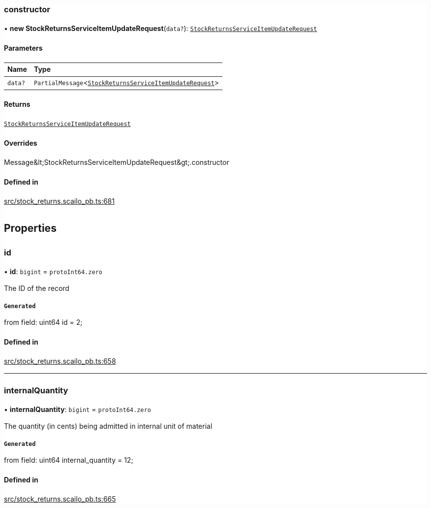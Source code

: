 ### constructor

• **new StockReturnsServiceItemUpdateRequest**(`data?`): [`StockReturnsServiceItemUpdateRequest`](StockReturnsServiceItemUpdateRequest.md)

#### Parameters

| Name | Type |
| :------ | :------ |
| `data?` | `PartialMessage`\<[`StockReturnsServiceItemUpdateRequest`](StockReturnsServiceItemUpdateRequest.md)\> |

#### Returns

[`StockReturnsServiceItemUpdateRequest`](StockReturnsServiceItemUpdateRequest.md)

#### Overrides

Message\&lt;StockReturnsServiceItemUpdateRequest\&gt;.constructor

#### Defined in

[src/stock_returns.scailo_pb.ts:681](https://github.com/scailo/ts-sdk/blob/c10a36b57201dfa5903d4b53efa1e62aa6208936/src/stock_returns.scailo_pb.ts#L681)

## Properties

### id

• **id**: `bigint` = `protoInt64.zero`

The ID of the record

**`Generated`**

from field: uint64 id = 2;

#### Defined in

[src/stock_returns.scailo_pb.ts:658](https://github.com/scailo/ts-sdk/blob/c10a36b57201dfa5903d4b53efa1e62aa6208936/src/stock_returns.scailo_pb.ts#L658)

___

### internalQuantity

• **internalQuantity**: `bigint` = `protoInt64.zero`

The quantity (in cents) being admitted in internal unit of material

**`Generated`**

from field: uint64 internal_quantity = 12;

#### Defined in

[src/stock_returns.scailo_pb.ts:665](https://github.com/scailo/ts-sdk/blob/c10a36b57201dfa5903d4b53efa1e62aa6208936/src/stock_returns.scailo_pb.ts#L665)
